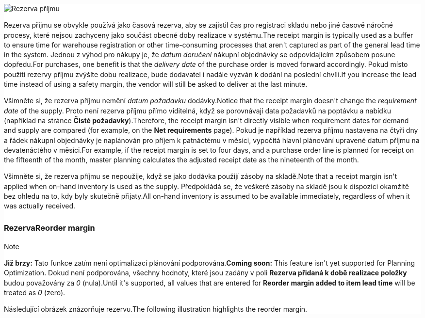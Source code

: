 ![Rezerva příjmu](media/safety-margins-2.png)

<span data-ttu-id="5cc3b-127">Rezerva příjmu se obvykle používá jako časová rezerva, aby se zajistil čas pro registraci skladu nebo jiné časově náročné procesy, které nejsou zachyceny jako součást obecné doby realizace v systému.</span><span class="sxs-lookup"><span data-stu-id="5cc3b-127">The receipt margin is typically used as a buffer to ensure time for warehouse registration or other time-consuming processes that aren't captured as part of the general lead time in the system.</span></span> <span data-ttu-id="5cc3b-128">Jednou z výhod pro nákupy je, že *datum doručení* nákupní objednávky se odpovídajícím způsobem posune dopředu.</span><span class="sxs-lookup"><span data-stu-id="5cc3b-128">For purchases, one benefit is that the *delivery date* of the purchase order is moved forward accordingly.</span></span> <span data-ttu-id="5cc3b-129">Pokud místo použití rezervy příjmu zvýšíte dobu realizace, bude dodavatel i nadále vyzván k dodání na poslední chvíli.</span><span class="sxs-lookup"><span data-stu-id="5cc3b-129">If you  increase the lead time instead of using a safety margin, the vendor will still be asked to deliver at the last minute.</span></span>

<span data-ttu-id="5cc3b-130">Všimněte si, že rezerva příjmu nemění *datum požadavku* dodávky.</span><span class="sxs-lookup"><span data-stu-id="5cc3b-130">Notice that the receipt margin doesn't change the *requirement date* of the supply.</span></span> <span data-ttu-id="5cc3b-131">Proto není rezerva příjmu přímo viditelná, když se porovnávají data požadavků na poptávku a nabídku (například na stránce **Čisté požadavky**).</span><span class="sxs-lookup"><span data-stu-id="5cc3b-131">Therefore, the receipt margin isn't directly visible when requirement dates for demand and supply are compared (for example, on the **Net requirements** page).</span></span> <span data-ttu-id="5cc3b-132">Pokud je například rezerva příjmu nastavena na čtyři dny a řádek nákupní objednávky je naplánován pro příjem k patnáctému v měsíci, vypočítá hlavní plánování upravené datum příjmu na devatenáctého v měsíci.</span><span class="sxs-lookup"><span data-stu-id="5cc3b-132">For example, if the receipt margin is set to four days, and a purchase order line is planned for receipt on the fifteenth of the month, master planning calculates the adjusted receipt date as the nineteenth of the month.</span></span>

<span data-ttu-id="5cc3b-133">Všimněte si, že rezerva příjmu se nepoužije, když se jako dodávka použijí zásoby na skladě.</span><span class="sxs-lookup"><span data-stu-id="5cc3b-133">Note that a receipt margin isn't applied when on-hand inventory is used as the supply.</span></span> <span data-ttu-id="5cc3b-134">Předpokládá se, že veškeré zásoby na skladě jsou k dispozici okamžitě bez ohledu na to, kdy byly skutečně přijaty.</span><span class="sxs-lookup"><span data-stu-id="5cc3b-134">All on-hand inventory is assumed to be available immediately, regardless of when it was actually received.</span></span>

### <a name="reorder-margin"></a><span data-ttu-id="5cc3b-135">Rezerva</span><span class="sxs-lookup"><span data-stu-id="5cc3b-135">Reorder margin</span></span>

> [!NOTE]
> <span data-ttu-id="5cc3b-136">**Již brzy:** Tato funkce zatím není optimalizací plánování podporována.</span><span class="sxs-lookup"><span data-stu-id="5cc3b-136">**Coming soon:** This feature isn't yet supported for Planning Optimization.</span></span> <span data-ttu-id="5cc3b-137">Dokud není podporována, všechny hodnoty, které jsou zadány v poli **Rezerva přidaná k době realizace položky** budou považovány za *0* (nula).</span><span class="sxs-lookup"><span data-stu-id="5cc3b-137">Until it's supported, all values that are entered for **Reorder margin added to item lead time** will be treated as *0* (zero).</span></span>

<span data-ttu-id="5cc3b-138">Následující obrázek znázorňuje rezervu.</span><span class="sxs-lookup"><span data-stu-id="5cc3b-138">The following illustration highlights the reorder margin.</span></span>
